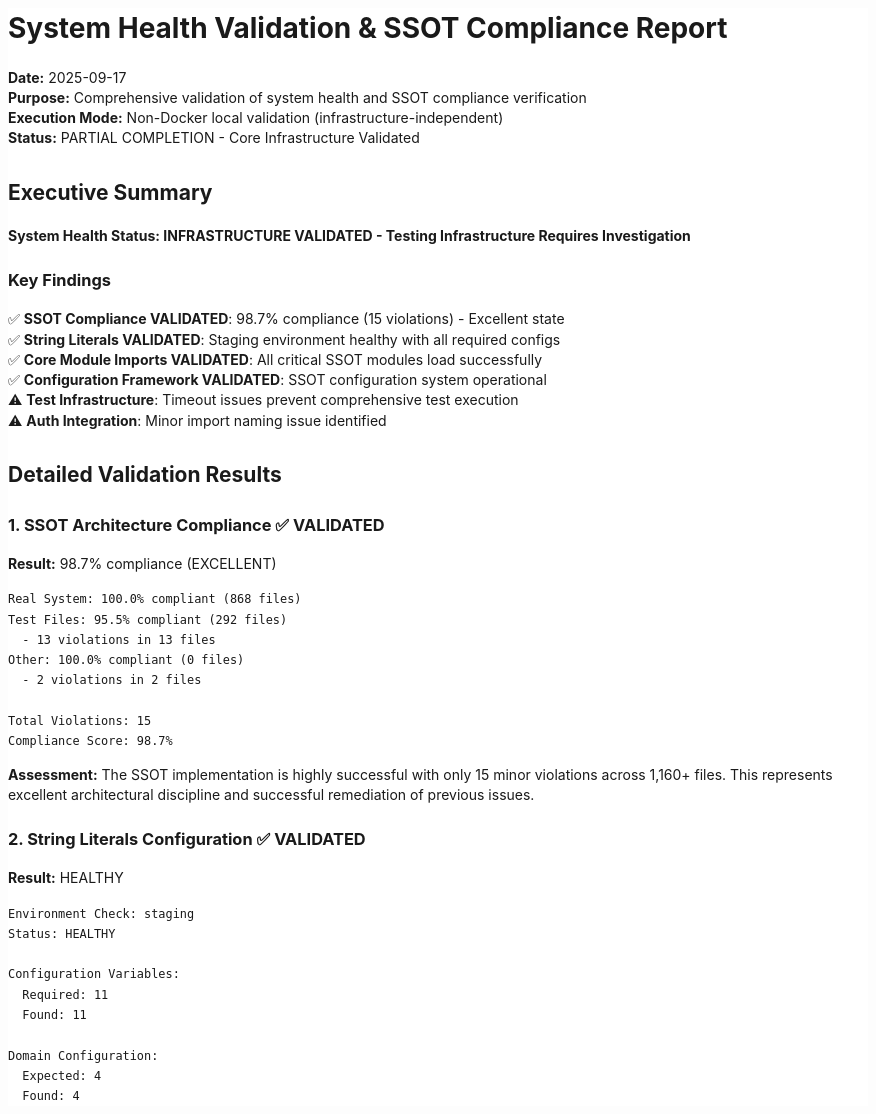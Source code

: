# System Health Validation & SSOT Compliance Report

**Date:** 2025-09-17  
**Purpose:** Comprehensive validation of system health and SSOT compliance verification  
**Execution Mode:** Non-Docker local validation (infrastructure-independent)  
**Status:** PARTIAL COMPLETION - Core Infrastructure Validated

## Executive Summary

**System Health Status: INFRASTRUCTURE VALIDATED - Testing Infrastructure Requires Investigation**

### Key Findings

✅ **SSOT Compliance VALIDATED**: 98.7% compliance (15 violations) - Excellent state  
✅ **String Literals VALIDATED**: Staging environment healthy with all required configs  
✅ **Core Module Imports VALIDATED**: All critical SSOT modules load successfully  
✅ **Configuration Framework VALIDATED**: SSOT configuration system operational  
⚠️ **Test Infrastructure**: Timeout issues prevent comprehensive test execution  
⚠️ **Auth Integration**: Minor import naming issue identified  

## Detailed Validation Results

### 1. SSOT Architecture Compliance ✅ VALIDATED

**Result:** 98.7% compliance (EXCELLENT)
```
Real System: 100.0% compliant (868 files)
Test Files: 95.5% compliant (292 files)
  - 13 violations in 13 files
Other: 100.0% compliant (0 files)
  - 2 violations in 2 files

Total Violations: 15
Compliance Score: 98.7%
```

**Assessment:** The SSOT implementation is highly successful with only 15 minor violations across 1,160+ files. This represents excellent architectural discipline and successful remediation of previous issues.

### 2. String Literals Configuration ✅ VALIDATED

**Result:** HEALTHY
```
Environment Check: staging
Status: HEALTHY

Configuration Variables:
  Required: 11
  Found: 11

Domain Configuration:
  Expected: 4
  Found: 4
```
